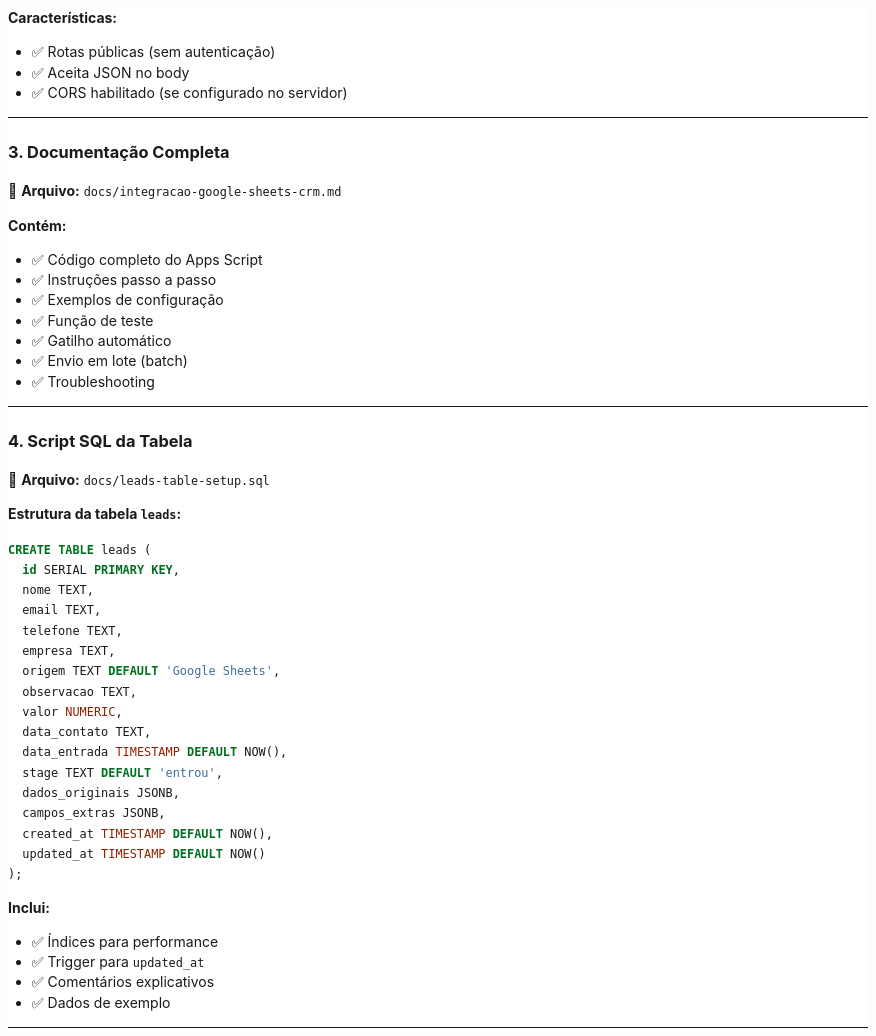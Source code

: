 **Características:**
- ✅ Rotas públicas (sem autenticação)
- ✅ Aceita JSON no body
- ✅ CORS habilitado (se configurado no servidor)

---

### 3. **Documentação Completa**
📄 **Arquivo:** `docs/integracao-google-sheets-crm.md`

**Contém:**
- ✅ Código completo do Apps Script
- ✅ Instruções passo a passo
- ✅ Exemplos de configuração
- ✅ Função de teste
- ✅ Gatilho automático
- ✅ Envio em lote (batch)
- ✅ Troubleshooting

---

### 4. **Script SQL da Tabela**
📄 **Arquivo:** `docs/leads-table-setup.sql`

**Estrutura da tabela `leads`:**
```sql
CREATE TABLE leads (
  id SERIAL PRIMARY KEY,
  nome TEXT,
  email TEXT,
  telefone TEXT,
  empresa TEXT,
  origem TEXT DEFAULT 'Google Sheets',
  observacao TEXT,
  valor NUMERIC,
  data_contato TEXT,
  data_entrada TIMESTAMP DEFAULT NOW(),
  stage TEXT DEFAULT 'entrou',
  dados_originais JSONB,
  campos_extras JSONB,
  created_at TIMESTAMP DEFAULT NOW(),
  updated_at TIMESTAMP DEFAULT NOW()
);
```

**Inclui:**
- ✅ Índices para performance
- ✅ Trigger para `updated_at`
- ✅ Comentários explicativos
- ✅ Dados de exemplo

---
